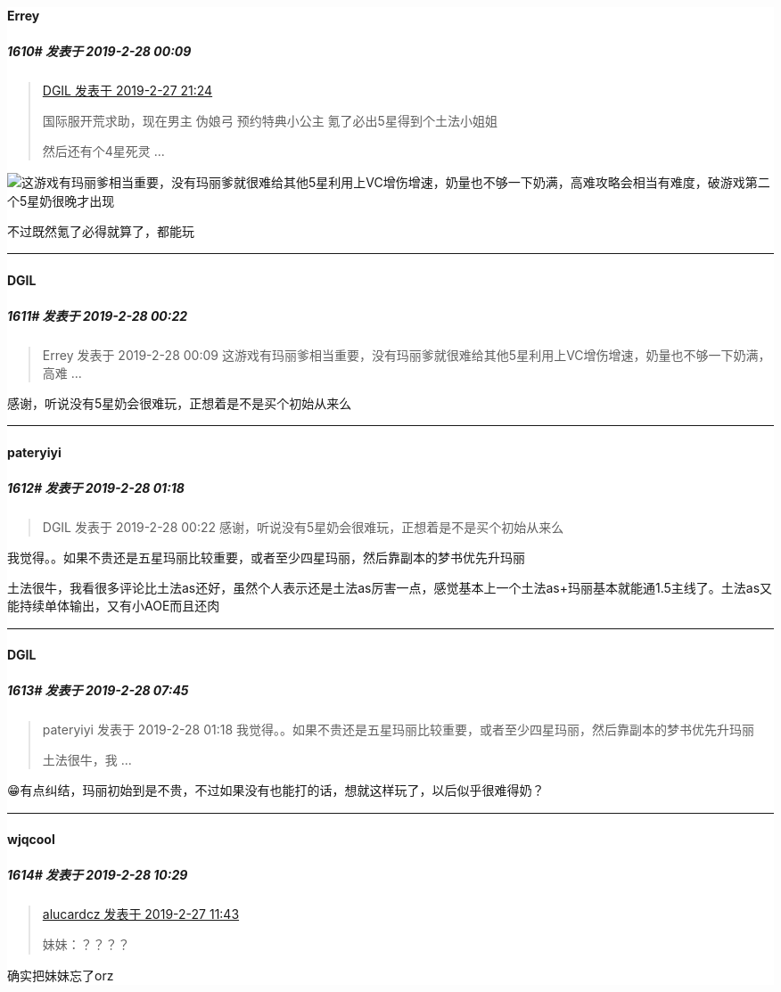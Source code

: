 ####  Errey  
##### 1610#       发表于 2019-2-28 00:09

<blockquote><a href="httphttps://bbs.saraba1st.com/2b/forum.php?mod=redirect&amp;goto=findpost&amp;pid=42745425&amp;ptid=1496240" target="_blank">DGIL 发表于 2019-2-27 21:24</a>

国际服开荒求助，现在男主 伪娘弓 预约特典小公主 氪了必出5星得到个土法小姐姐

然后还有个4星死灵 ...</blockquote>
<img src="https://static.saraba1st.com/image/smiley/face2017/037.png" referrerpolicy="no-referrer">这游戏有玛丽爹相当重要，没有玛丽爹就很难给其他5星利用上VC增伤增速，奶量也不够一下奶满，高难攻略会相当有难度，破游戏第二个5星奶很晚才出现

不过既然氪了必得就算了，都能玩

*****

####  DGIL  
##### 1611#       发表于 2019-2-28 00:22

<blockquote>Errey 发表于 2019-2-28 00:09
这游戏有玛丽爹相当重要，没有玛丽爹就很难给其他5星利用上VC增伤增速，奶量也不够一下奶满，高难 ...</blockquote>
感谢，听说没有5星奶会很难玩，正想着是不是买个初始从来么

*****

####  pateryiyi  
##### 1612#       发表于 2019-2-28 01:18

<blockquote>DGIL 发表于 2019-2-28 00:22
感谢，听说没有5星奶会很难玩，正想着是不是买个初始从来么</blockquote>
我觉得。。如果不贵还是五星玛丽比较重要，或者至少四星玛丽，然后靠副本的梦书优先升玛丽

土法很牛，我看很多评论比土法as还好，虽然个人表示还是土法as厉害一点，感觉基本上一个土法as+玛丽基本就能通1.5主线了。土法as又能持续单体输出，又有小AOE而且还肉

*****

####  DGIL  
##### 1613#       发表于 2019-2-28 07:45

<blockquote>pateryiyi 发表于 2019-2-28 01:18
我觉得。。如果不贵还是五星玛丽比较重要，或者至少四星玛丽，然后靠副本的梦书优先升玛丽

土法很牛，我 ...</blockquote>
😁有点纠结，玛丽初始到是不贵，不过如果没有也能打的话，想就这样玩了，以后似乎很难得奶？

*****

####  wjqcool  
##### 1614#       发表于 2019-2-28 10:29

<blockquote><a href="httphttps://bbs.saraba1st.com/2b/forum.php?mod=redirect&amp;goto=findpost&amp;pid=42738763&amp;ptid=1496240" target="_blank">alucardcz 发表于 2019-2-27 11:43</a>

妹妹：？？？？</blockquote>
确实把妹妹忘了orz
